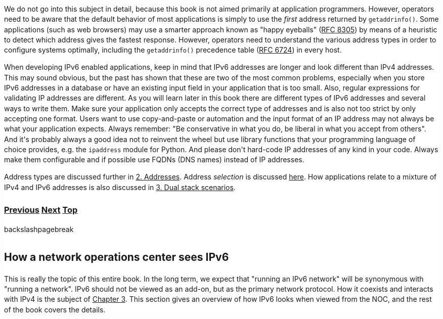 We do not go into this subject in detail, because this book is not aimed
primarily at application programmers. However, operators need to be
aware that the default behavior of most applications is simply to use
the *first* address returned by `getaddrinfo()`. Some applications (such
as web browsers) may use a smarter approach known as "happy eyeballs"
([RFC 8305](https://www.rfc-editor.org/info/rfc8305)) by means of a
heuristic to detect which address gives the fastest response. However,
operators need to understand the various address types in order to
configure systems optimally, including the `getaddrinfo()` precedence
table ([RFC 6724](https://www.rfc-editor.org/info/rfc6724)) in every
host.

When developing IPv6 enabled applications, keep in mind that IPv6
addresses are longer and look different than IPv4 addresses. This may
sound obvious, but the past has shown that these are two of the most
common problems, especially when you store IPv6 addresses in a database
or have an existing input field in your application that is too small.
Also, regular expressions for validating IP addresses are different. As
you will learn later in this book there are different types of IPv6
addresses and several ways to write them. Make sure your application
only accepts the correct type of addresses and is also not too strict by
only accepting one format. Users want to use copy-and-paste or
automation and the input format of an IP address may not always be what
your application expects. Always remember: "Be conservative in what you
do, be liberal in what you accept from others". And it's probably always
a good idea not to reinvent the wheel but use library functions that
your programming language of choice provides, e.g. the `ipaddress`
module for Python. And please don't hard-code IP addresses of any kind
in your code. Always make them configurable and if possible use FQDNs
(DNS names) instead of IP addresses.

Address types are discussed further in
[2. Addresses](#addresses). Address
_selection_ is discussed
[here](#source-and-destination-address-selection).
How applications relate to a mixture of IPv4 and IPv6 addresses is also
discussed in
[3. Dual stack scenarios](#dual-stack-scenarios).



### [<ins>Previous</ins>](#how-a-user-sees-ipv6) [<ins>Next</ins>](#how-a-network-operations-center-sees-ipv6) [<ins>Top</ins>](#introduction-and-foreword)

backslashpagebreak
## How a network operations center sees IPv6

This is really the topic of this entire book. In the long term, we
expect that "running an IPv6 network" will be synonymous with "running a
network". IPv6 should not be viewed as an add-on, but as the primary
network protocol. How it coexists and interacts with IPv4 is the subject
of
[Chapter 3](https://github.com/becarpenter/book6/tree/main/3.%20Coexistence%20with%20legacy%20IPv4).
This section gives an overview of how IPv6 looks when viewed from the
NOC, and the rest of the book covers the details.
